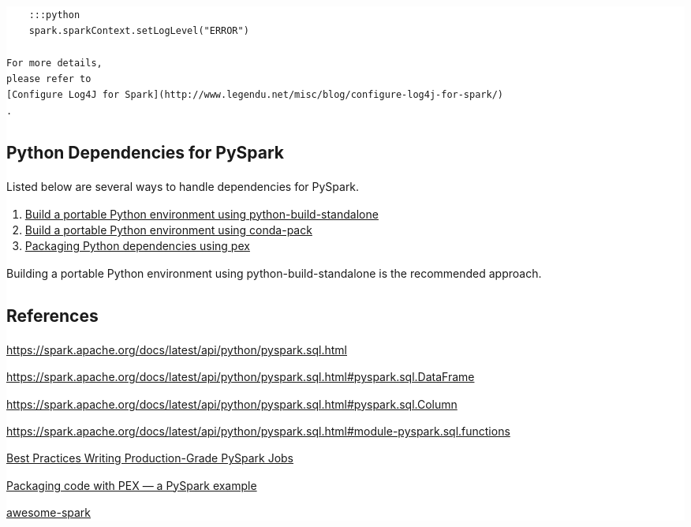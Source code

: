         :::python
        spark.sparkContext.setLogLevel("ERROR")

    For more details, 
    please refer to 
    [Configure Log4J for Spark](http://www.legendu.net/misc/blog/configure-log4j-for-spark/)
    .

## Python Dependencies for PySpark

Listed below are several ways to handle dependencies for PySpark.

1. [Build a portable Python environment using python-build-standalone](http://www.legendu.net/en/blog/packaging-Python-Dependencies-for-PySpark-Using-python-build-standalone)
2. [Build a portable Python environment using conda-pack](http://www.legendu.net/en/blog/packaging-python-dependencies-for-pyspark-using-conda-pack)
3. [Packaging Python dependencies using pex](http://www.legendu.net/misc/blog/packaging-python-dependencies-for-pyspark-using-pex)

Building a portable Python environment using python-build-standalone is the recommended approach.

## References

https://spark.apache.org/docs/latest/api/python/pyspark.sql.html

https://spark.apache.org/docs/latest/api/python/pyspark.sql.html#pyspark.sql.DataFrame

https://spark.apache.org/docs/latest/api/python/pyspark.sql.html#pyspark.sql.Column

https://spark.apache.org/docs/latest/api/python/pyspark.sql.html#module-pyspark.sql.functions

[Best Practices Writing Production-Grade PySpark Jobs](https://developerzen.com/best-practices-writing-production-grade-pyspark-jobs-cb688ac4d20f)

[Packaging code with PEX — a PySpark example](https://medium.com/criteo-labs/packaging-code-with-pex-a-pyspark-example-9057f9f144f3)

[awesome-spark](https://github.com/awesome-spark/awesome-spark)
